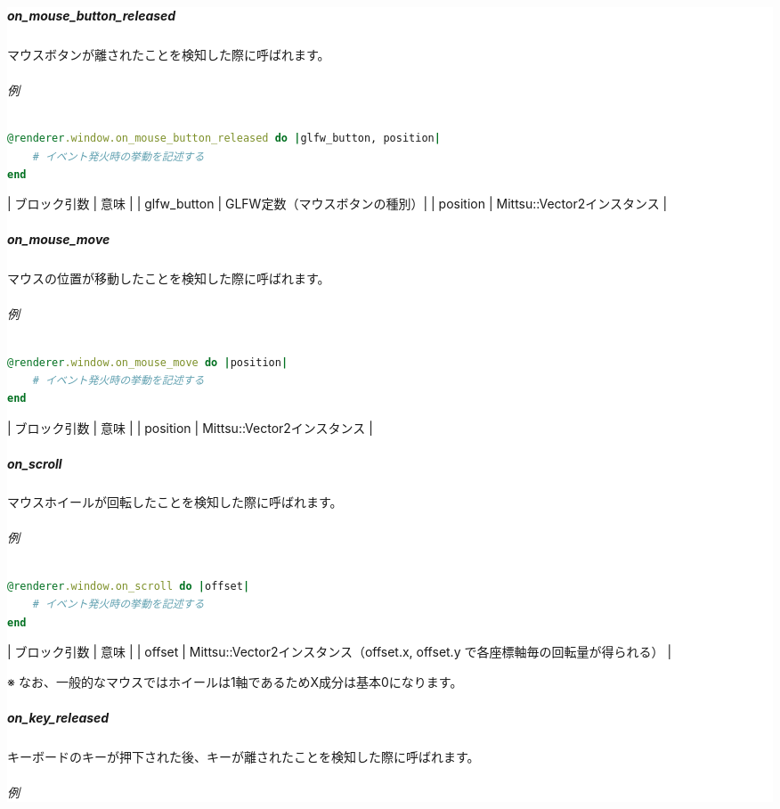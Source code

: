 
##### on_mouse_button_released

マウスボタンが離されたことを検知した際に呼ばれます。

###### 例

```ruby
@renderer.window.on_mouse_button_released do |glfw_button, position| 
    # イベント発火時の挙動を記述する
end
```

| ブロック引数 | 意味 |
| glfw_button | GLFW定数（マウスボタンの種別）|
| position | Mittsu::Vector2インスタンス |

##### on_mouse_move

マウスの位置が移動したことを検知した際に呼ばれます。

###### 例

```ruby
@renderer.window.on_mouse_move do |position|
    # イベント発火時の挙動を記述する
end
```

| ブロック引数 | 意味 |
| position | Mittsu::Vector2インスタンス |

##### on_scroll

マウスホイールが回転したことを検知した際に呼ばれます。

###### 例

```ruby
@renderer.window.on_scroll do |offset|
    # イベント発火時の挙動を記述する
end
```

| ブロック引数 | 意味 |
| offset | Mittsu::Vector2インスタンス（offset.x, offset.y で各座標軸毎の回転量が得られる） |

※ なお、一般的なマウスではホイールは1軸であるためX成分は基本0になります。

##### on_key_released

キーボードのキーが押下された後、キーが離されたことを検知した際に呼ばれます。

###### 例
